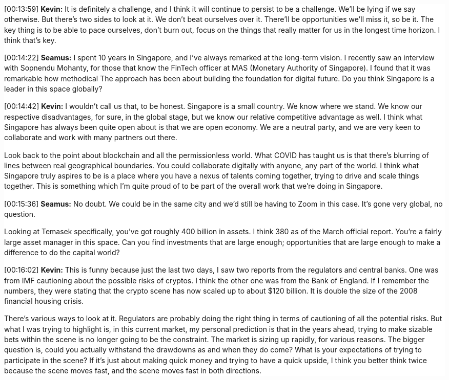 

[00:13:59] **Kevin:**  It is definitely a challenge, and I think it will
continue to persist to be a challenge. We’ll be lying if we say otherwise. But
there’s two sides to look at it. We don’t beat ourselves over it. There’ll be
opportunities we’ll miss it, so be it. The key thing is to be able to pace
ourselves, don’t burn out, focus on the things that really matter for us in
the longest time horizon. I think that’s key.



[00:14:22] **Seamus:**  I spent 10 years in Singapore, and I’ve always
remarked at the long-term vision. I recently saw an interview with Sopnendu
Mohanty, for those that know the FinTech officer at MAS (Monetary Authority of
Singapore). I found that it was remarkable how methodical The approach has
been about building the foundation for digital future. Do you think Singapore
is a leader in this space globally?



[00:14:42] **Kevin:**  I wouldn’t call us that, to be honest. Singapore is a
small country. We know where we stand. We know our respective disadvantages,
for sure, in the global stage, but we know our relative competitive advantage
as well. I think what Singapore has always been quite open about is that we
are open economy. We are a neutral party, and we are very keen to collaborate
and work with many partners out there.

Look back to the point about blockchain and all the permissionless world. What
COVID has taught us is that there’s blurring of lines between real
geographical boundaries. You could collaborate digitally with anyone, any part
of the world. I think what Singapore truly aspires to be is a place where you
have a nexus of talents coming together, trying to drive and scale things
together. This is something which I’m quite proud of to be part of the overall
work that we’re doing in Singapore.



[00:15:36] **Seamus:**  No doubt. We could be in the same city and we’d still
be having to Zoom in this case. It’s gone very global, no question.

Looking at Temasek specifically, you’ve got roughly 400 billion in assets. I
think 380 as of the March official report. You’re a fairly large asset manager
in this space. Can you find investments that are large enough; opportunities
that are large enough to make a difference to do the capital world?



[00:16:02] **Kevin:**  This is funny because just the last two days, I saw two
reports from the regulators and central banks. One was from IMF cautioning
about the possible risks of cryptos. I think the other one was from the Bank
of England. If I remember the numbers, they were stating that the crypto scene
has now scaled up to about $120 billion. It is double the size of the 2008
financial housing crisis.

There’s various ways to look at it. Regulators are probably doing the right
thing in terms of cautioning of all the potential risks. But what I was trying
to highlight is, in this current market, my personal prediction is that in the
years ahead, trying to make sizable bets within the scene is no longer going
to be the constraint. The market is sizing up rapidly, for various reasons.
The bigger question is, could you actually withstand the drawdowns as and when
they do come? What is your expectations of trying to participate in the scene?
If it’s just about making quick money and trying to have a quick upside, I
think you better think twice because the scene moves fast, and the scene moves
fast in both directions.
